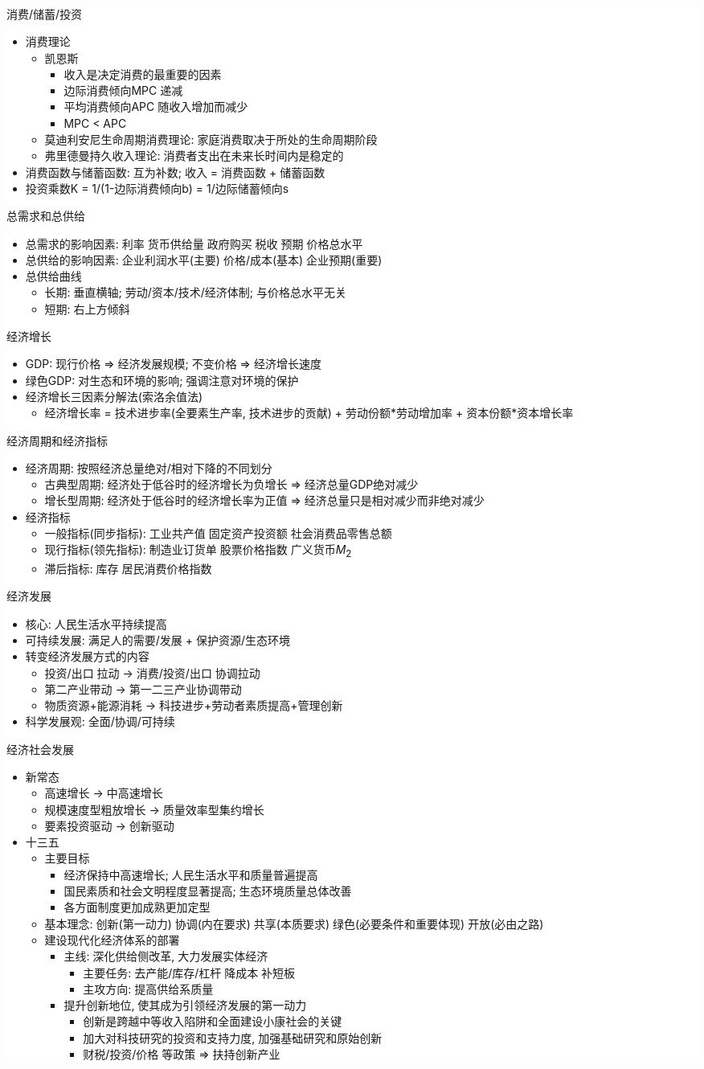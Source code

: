 消费/储蓄/投资

- 消费理论
  - 凯恩斯
    - 收入是决定消费的最重要的因素
    - 边际消费倾向MPC 递减
    - 平均消费倾向APC 随收入增加而减少
    - MPC < APC
  - 莫迪利安尼生命周期消费理论: 家庭消费取决于所处的生命周期阶段
  - 弗里德曼持久收入理论: 消费者支出在未来长时间内是稳定的
- 消费函数与储蓄函数: 互为补数; 收入 = 消费函数 + 储蓄函数
- 投资乘数K = 1/(1-边际消费倾向b) = 1/边际储蓄倾向s

总需求和总供给

- 总需求的影响因素: 利率 货币供给量 政府购买 税收 预期 价格总水平
- 总供给的影响因素: 企业利润水平(主要) 价格/成本(基本) 企业预期(重要)
- 总供给曲线
  - 长期: 垂直横轴; 劳动/资本/技术/经济体制; 与价格总水平无关
  - 短期: 右上方倾斜

经济增长

- GDP: 现行价格 => 经济发展规模; 不变价格 => 经济增长速度
- 绿色GDP: 对生态和环境的影响; 强调注意对环境的保护
- 经济增长三因素分解法(索洛余值法)
  - 经济增长率 = 技术进步率(全要素生产率, 技术进步的贡献) + 劳动份额\*劳动增加率 + 资本份额\*资本增长率

经济周期和经济指标

- 经济周期: 按照经济总量绝对/相对下降的不同划分
  - 古典型周期: 经济处于低谷时的经济增长为负增长 => 经济总量GDP绝对减少
  - 增长型周期: 经济处于低谷时的经济增长率为正值 => 经济总量只是相对减少而非绝对减少
- 经济指标
  - 一般指标(同步指标): 工业共产值 固定资产投资额 社会消费品零售总额
  - 现行指标(领先指标): 制造业订货单 股票价格指数 广义货币$M_2$
  - 滞后指标: 库存 居民消费价格指数

经济发展

- 核心: 人民生活水平持续提高
- 可持续发展: 满足人的需要/发展 + 保护资源/生态环境
- 转变经济发展方式的内容
  - 投资/出口 拉动 -> 消费/投资/出口 协调拉动
  - 第二产业带动 -> 第一二三产业协调带动
  - 物质资源+能源消耗 -> 科技进步+劳动者素质提高+管理创新
- 科学发展观: 全面/协调/可持续

经济社会发展

- 新常态
  - 高速增长 -> 中高速增长
  - 规模速度型粗放增长 -> 质量效率型集约增长
  - 要素投资驱动 -> 创新驱动
- 十三五
  - 主要目标
    - 经济保持中高速增长; 人民生活水平和质量普遍提高
    - 国民素质和社会文明程度显著提高; 生态环境质量总体改善
    - 各方面制度更加成熟更加定型
  - 基本理念: 创新(第一动力) 协调(内在要求) 共享(本质要求) 绿色(必要条件和重要体现) 开放(必由之路)
  - 建设现代化经济体系的部署
    - 主线: 深化供给侧改革, 大力发展实体经济
      - 主要任务: 去产能/库存/杠杆 降成本 补短板
      - 主攻方向: 提高供给系质量
    - 提升创新地位, 使其成为引领经济发展的第一动力
      - 创新是跨越中等收入陷阱和全面建设小康社会的关键
      - 加大对科技研究的投资和支持力度, 加强基础研究和原始创新
      - 财税/投资/价格 等政策 => 扶持创新产业